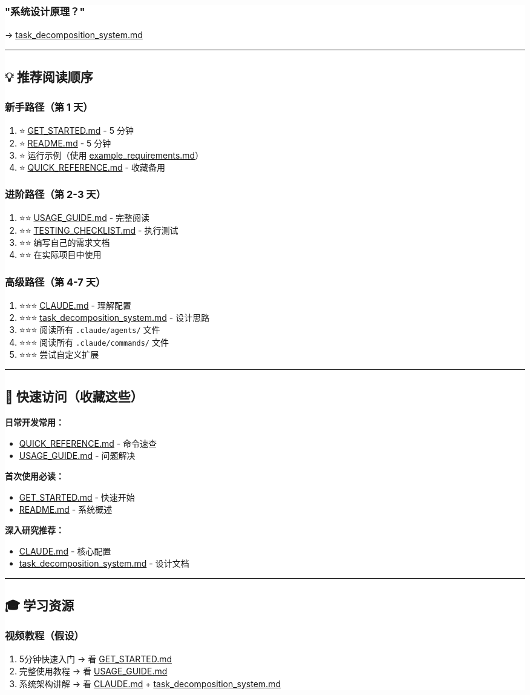 ### "系统设计原理？"
→ [task_decomposition_system.md](task_decomposition_system.md)

---

## 💡 推荐阅读顺序

### 新手路径（第 1 天）
1. ⭐ [GET_STARTED.md](GET_STARTED.md) - 5 分钟
2. ⭐ [README.md](README.md) - 5 分钟
3. ⭐ 运行示例（使用 [example_requirements.md](example_requirements.md)）
4. ⭐ [QUICK_REFERENCE.md](QUICK_REFERENCE.md) - 收藏备用

### 进阶路径（第 2-3 天）
1. ⭐⭐ [USAGE_GUIDE.md](USAGE_GUIDE.md) - 完整阅读
2. ⭐⭐ [TESTING_CHECKLIST.md](TESTING_CHECKLIST.md) - 执行测试
3. ⭐⭐ 编写自己的需求文档
4. ⭐⭐ 在实际项目中使用

### 高级路径（第 4-7 天）
1. ⭐⭐⭐ [CLAUDE.md](CLAUDE.md) - 理解配置
2. ⭐⭐⭐ [task_decomposition_system.md](task_decomposition_system.md) - 设计思路
3. ⭐⭐⭐ 阅读所有 `.claude/agents/` 文件
4. ⭐⭐⭐ 阅读所有 `.claude/commands/` 文件
5. ⭐⭐⭐ 尝试自定义扩展

---

## 📱 快速访问（收藏这些）

**日常开发常用：**
- [QUICK_REFERENCE.md](QUICK_REFERENCE.md) - 命令速查
- [USAGE_GUIDE.md](USAGE_GUIDE.md) - 问题解决

**首次使用必读：**
- [GET_STARTED.md](GET_STARTED.md) - 快速开始
- [README.md](README.md) - 系统概述

**深入研究推荐：**
- [CLAUDE.md](CLAUDE.md) - 核心配置
- [task_decomposition_system.md](task_decomposition_system.md) - 设计文档

---

## 🎓 学习资源

### 视频教程（假设）
1. 5分钟快速入门 → 看 [GET_STARTED.md](GET_STARTED.md)
2. 完整使用教程 → 看 [USAGE_GUIDE.md](USAGE_GUIDE.md)
3. 系统架构讲解 → 看 [CLAUDE.md](CLAUDE.md) + [task_decomposition_system.md](task_decomposition_system.md)
